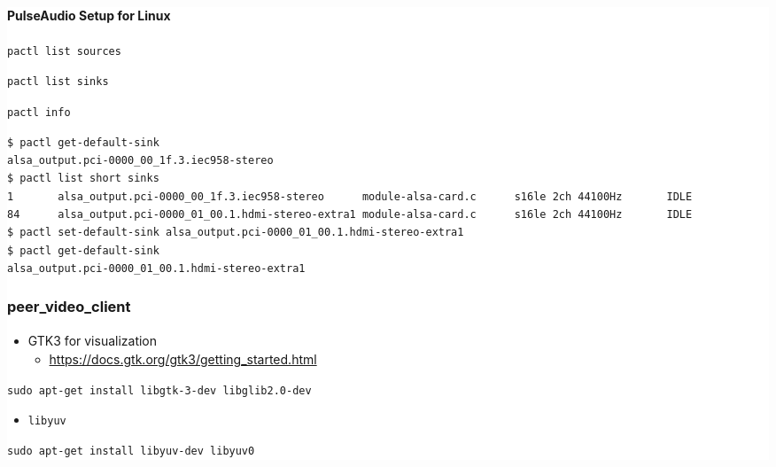 #### PulseAudio Setup for Linux
  ```
  pactl list sources
  ```

  ```
  pactl list sinks
  ```
  ```
  pactl info
  ```
  ```
  $ pactl get-default-sink
  alsa_output.pci-0000_00_1f.3.iec958-stereo
  $ pactl list short sinks
  1       alsa_output.pci-0000_00_1f.3.iec958-stereo      module-alsa-card.c      s16le 2ch 44100Hz       IDLE
  84      alsa_output.pci-0000_01_00.1.hdmi-stereo-extra1 module-alsa-card.c      s16le 2ch 44100Hz       IDLE
  $ pactl set-default-sink alsa_output.pci-0000_01_00.1.hdmi-stereo-extra1
  $ pactl get-default-sink
  alsa_output.pci-0000_01_00.1.hdmi-stereo-extra1
  ```
### peer_video_client
* GTK3 for visualization
  * https://docs.gtk.org/gtk3/getting_started.html
```
sudo apt-get install libgtk-3-dev libglib2.0-dev
```
* `libyuv`
```
sudo apt-get install libyuv-dev libyuv0
```
